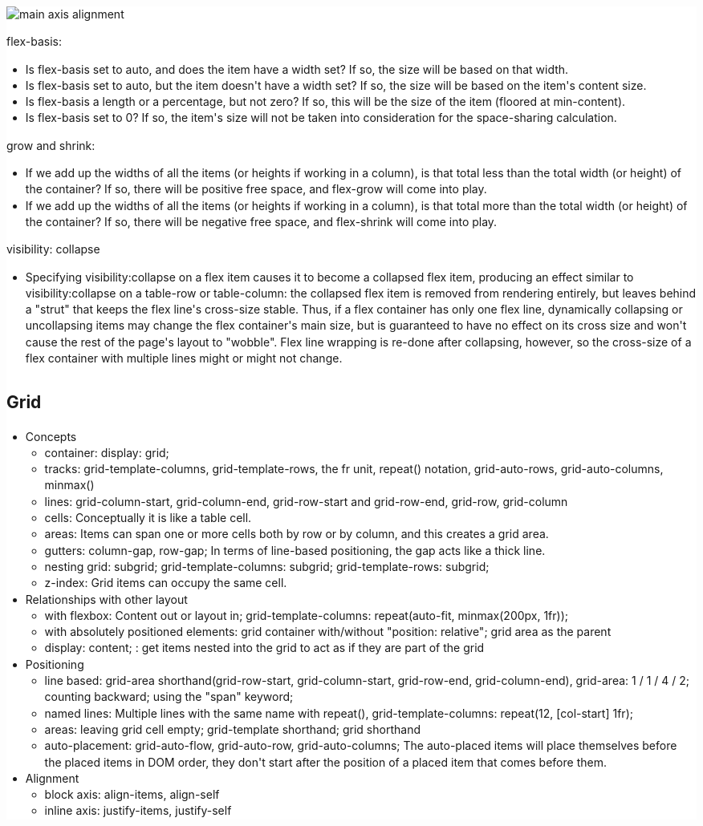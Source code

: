 ![main axis alignment](https://developer.mozilla.org/en-US/docs/Web/CSS/CSS_flexible_box_layout/Aligning_items_in_a_flex_container/align7.png)

flex-basis:

- Is flex-basis set to auto, and does the item have a width set? If so, the size will be based on that width.
- Is flex-basis set to auto, but the item doesn't have a width set? If so, the size will be based on the item's content size.
- Is flex-basis a length or a percentage, but not zero? If so, this will be the size of the item (floored at min-content).
- Is flex-basis set to 0? If so, the item's size will not be taken into consideration for the space-sharing calculation.

grow and shrink:

- If we add up the widths of all the items (or heights if working in a column), is that total less than the total width (or height) of the container? If so, there will be positive free space, and flex-grow will come into play.
- If we add up the widths of all the items (or heights if working in a column), is that total more than the total width (or height) of the container? If so, there will be negative free space, and flex-shrink will come into play.

visibility: collapse

- Specifying visibility:collapse on a flex item causes it to become a collapsed flex item, producing an effect similar to visibility:collapse on a table-row or table-column: the collapsed flex item is removed from rendering entirely, but leaves behind a "strut" that keeps the flex line's cross-size stable. Thus, if a flex container has only one flex line, dynamically collapsing or uncollapsing items may change the flex container's main size, but is guaranteed to have no effect on its cross size and won't cause the rest of the page's layout to "wobble". Flex line wrapping is re-done after collapsing, however, so the cross-size of a flex container with multiple lines might or might not change.

## Grid

- Concepts
  - container: display: grid;
  - tracks: grid-template-columns, grid-template-rows, the fr unit, repeat() notation, grid-auto-rows, grid-auto-columns, minmax()
  - lines: grid-column-start, grid-column-end, grid-row-start and grid-row-end, grid-row, grid-column
  - cells: Conceptually it is like a table cell.
  - areas: Items can span one or more cells both by row or by column, and this creates a grid area.
  - gutters: column-gap, row-gap; In terms of line-based positioning, the gap acts like a thick line.
  - nesting grid: subgrid; grid-template-columns: subgrid; grid-template-rows: subgrid;
  - z-index: Grid items can occupy the same cell.
- Relationships with other layout
  - with flexbox: Content out or layout in; grid-template-columns: repeat(auto-fit, minmax(200px, 1fr));
  - with absolutely positioned elements: grid container with/without "position: relative"; grid area as the parent
  - display: content; : get items nested into the grid to act as if they are part of the grid
- Positioning
  - line based: grid-area shorthand(grid-row-start, grid-column-start, grid-row-end, grid-column-end), grid-area: 1 / 1 / 4 / 2; counting backward; using the "span" keyword;
  - named lines: Multiple lines with the same name with repeat(), grid-template-columns: repeat(12, [col-start] 1fr);
  - areas: leaving grid cell empty; grid-template shorthand; grid shorthand
  - auto-placement: grid-auto-flow, grid-auto-row, grid-auto-columns; The auto-placed items will place themselves before the placed items in DOM order, they don't start after the position of a placed item that comes before them.
- Alignment
  - block axis: align-items, align-self
  - inline axis: justify-items, justify-self
